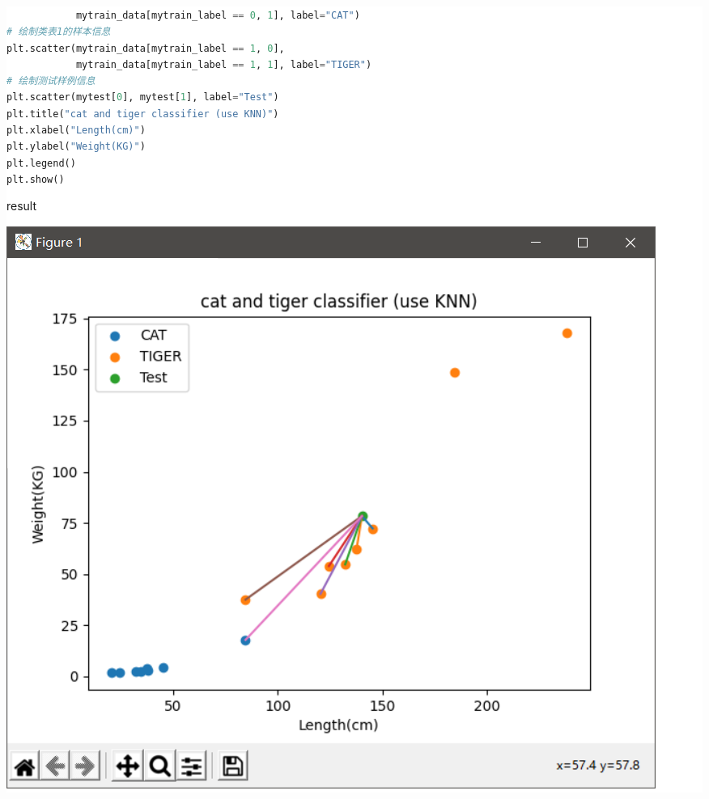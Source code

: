 ```python
            mytrain_data[mytrain_label == 0, 1], label="CAT")
# 绘制类表1的样本信息
plt.scatter(mytrain_data[mytrain_label == 1, 0],
            mytrain_data[mytrain_label == 1, 1], label="TIGER")
# 绘制测试样例信息
plt.scatter(mytest[0], mytest[1], label="Test")
plt.title("cat and tiger classifier (use KNN)")
plt.xlabel("Length(cm)")
plt.ylabel("Weight(KG)")
plt.legend()
plt.show()
```

result

![image-20220311191739658](images/03_模型_算法/image-20220311191739658.png)
